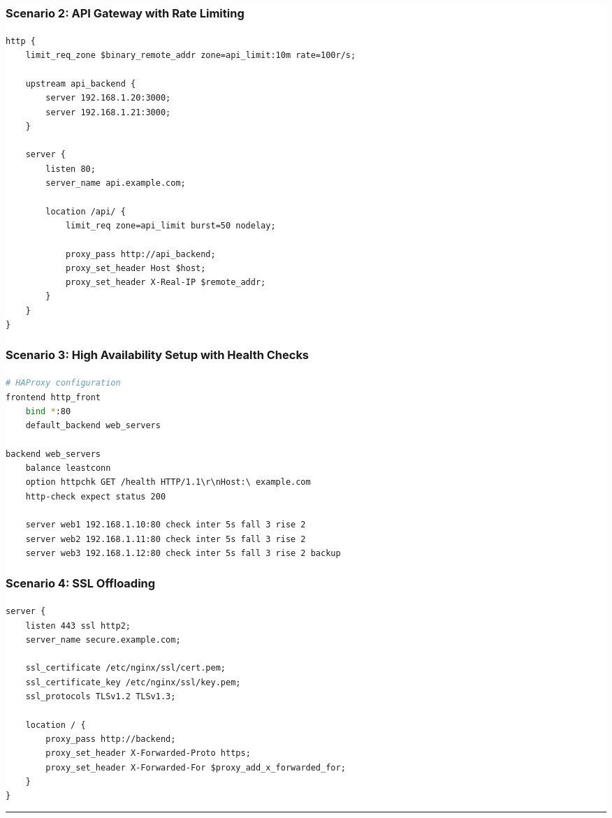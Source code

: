 ### Scenario 2: API Gateway with Rate Limiting
```nginx
http {
    limit_req_zone $binary_remote_addr zone=api_limit:10m rate=100r/s;
    
    upstream api_backend {
        server 192.168.1.20:3000;
        server 192.168.1.21:3000;
    }

    server {
        listen 80;
        server_name api.example.com;
        
        location /api/ {
            limit_req zone=api_limit burst=50 nodelay;
            
            proxy_pass http://api_backend;
            proxy_set_header Host $host;
            proxy_set_header X-Real-IP $remote_addr;
        }
    }
}
```

### Scenario 3: High Availability Setup with Health Checks
```bash
# HAProxy configuration
frontend http_front
    bind *:80
    default_backend web_servers

backend web_servers
    balance leastconn
    option httpchk GET /health HTTP/1.1\r\nHost:\ example.com
    http-check expect status 200
    
    server web1 192.168.1.10:80 check inter 5s fall 3 rise 2
    server web2 192.168.1.11:80 check inter 5s fall 3 rise 2
    server web3 192.168.1.12:80 check inter 5s fall 3 rise 2 backup
```

### Scenario 4: SSL Offloading
```nginx
server {
    listen 443 ssl http2;
    server_name secure.example.com;
    
    ssl_certificate /etc/nginx/ssl/cert.pem;
    ssl_certificate_key /etc/nginx/ssl/key.pem;
    ssl_protocols TLSv1.2 TLSv1.3;
    
    location / {
        proxy_pass http://backend;
        proxy_set_header X-Forwarded-Proto https;
        proxy_set_header X-Forwarded-For $proxy_add_x_forwarded_for;
    }
}
```

---